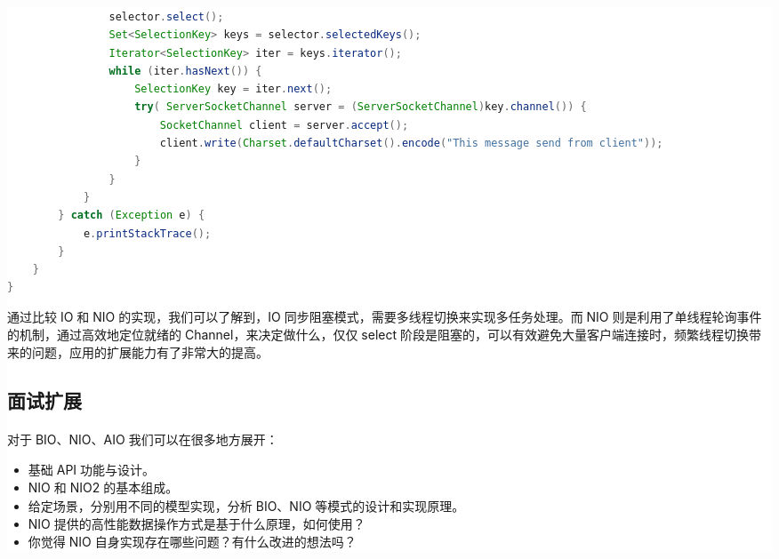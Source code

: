 ``` java
                selector.select();
                Set<SelectionKey> keys = selector.selectedKeys();
                Iterator<SelectionKey> iter = keys.iterator();
                while (iter.hasNext()) {
                    SelectionKey key = iter.next();
                    try( ServerSocketChannel server = (ServerSocketChannel)key.channel()) {
                        SocketChannel client = server.accept();
                        client.write(Charset.defaultCharset().encode("This message send from client"));
                    }
                }
            }
        } catch (Exception e) {
            e.printStackTrace();
        }
    }
}
```

通过比较 IO 和 NIO 的实现，我们可以了解到，IO 同步阻塞模式，需要多线程切换来实现多任务处理。而 NIO 则是利用了单线程轮询事件的机制，通过高效地定位就绪的 Channel，来决定做什么，仅仅 select 阶段是阻塞的，可以有效避免大量客户端连接时，频繁线程切换带来的问题，应用的扩展能力有了非常大的提高。

## 面试扩展

对于 BIO、NIO、AIO 我们可以在很多地方展开：

+ 基础 API 功能与设计。
+ NIO 和 NIO2 的基本组成。
+ 给定场景，分别用不同的模型实现，分析 BIO、NIO 等模式的设计和实现原理。
+ NIO 提供的高性能数据操作方式是基于什么原理，如何使用？
+ 你觉得 NIO 自身实现存在哪些问题？有什么改进的想法吗？

